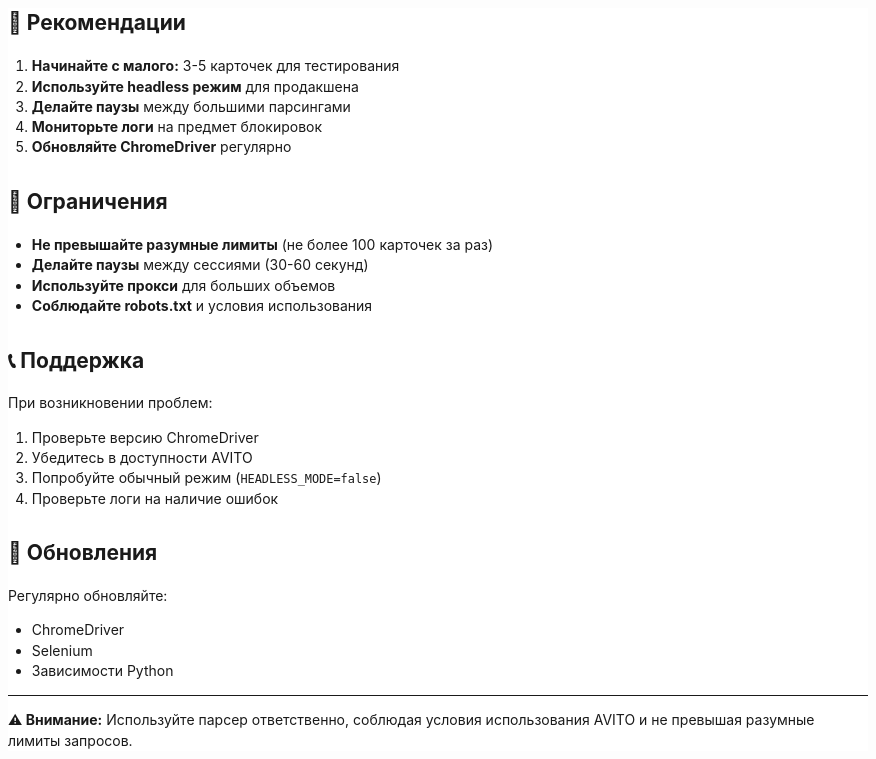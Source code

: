 ## 🎯 Рекомендации

1. **Начинайте с малого:** 3-5 карточек для тестирования
2. **Используйте headless режим** для продакшена
3. **Делайте паузы** между большими парсингами
4. **Мониторьте логи** на предмет блокировок
5. **Обновляйте ChromeDriver** регулярно

## 🚨 Ограничения

- **Не превышайте разумные лимиты** (не более 100 карточек за раз)
- **Делайте паузы** между сессиями (30-60 секунд)
- **Используйте прокси** для больших объемов
- **Соблюдайте robots.txt** и условия использования

## 📞 Поддержка

При возникновении проблем:

1. Проверьте версию ChromeDriver
2. Убедитесь в доступности AVITO
3. Попробуйте обычный режим (`HEADLESS_MODE=false`)
4. Проверьте логи на наличие ошибок

## 🔄 Обновления

Регулярно обновляйте:
- ChromeDriver
- Selenium
- Зависимости Python

---

**⚠️ Внимание:** Используйте парсер ответственно, соблюдая условия использования AVITO и не превышая разумные лимиты запросов.
